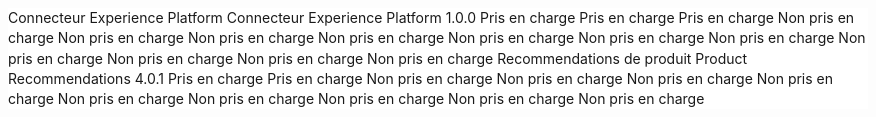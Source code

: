   <tbody>
    <tr>
      <th colspan="15">Connecteur Experience Platform</th>
    </tr>
    <tr>
      <td>Connecteur Experience Platform 1.0.0</td>
      <td>Pris en charge</span>
      </td>
      <td>Pris en charge</span>
      </td>
      <td>Pris en charge</span>
      </td>
      <td>Non pris en charge</span>
      </td>
      <td>Non pris en charge</span>
      </td>
      <td>Non pris en charge</span>
      </td>
      <td>Non pris en charge</span>
      </td>
      <td>Non pris en charge</span>
      </td>
      <td>Non pris en charge</span>
      </td>
      <td>Non pris en charge</span>
      </td>
      <td>Non pris en charge</span>
      </td>
      <td>Non pris en charge</span>
      </td>
      <td>Non pris en charge</span>
      </td>
      <td>Non pris en charge</span>
      </td>
    </tr>
  </tbody>
  <tbody>
    <tr>
      <th colspan="15">Recommendations de produit</th>
    </tr>
    <tr>
      <td>Product Recommendations 4.0.1</td>
      <td>Pris en charge</span>
      </td>
      <td>Pris en charge</span>
      </td>
      <td>Non pris en charge</span>
      </td>
      <td>Non pris en charge</span>
      </td>
      <td>Non pris en charge</span>
      </td>
      <td>Non pris en charge</span>
      </td>
      <td>Non pris en charge</span>
      </td>
      <td>Non pris en charge</span>
      </td>
      <td>Non pris en charge</span>
      </td>
      <td>Non pris en charge</span>
      </td>
      <td>Non pris en charge</span>
      </td>
